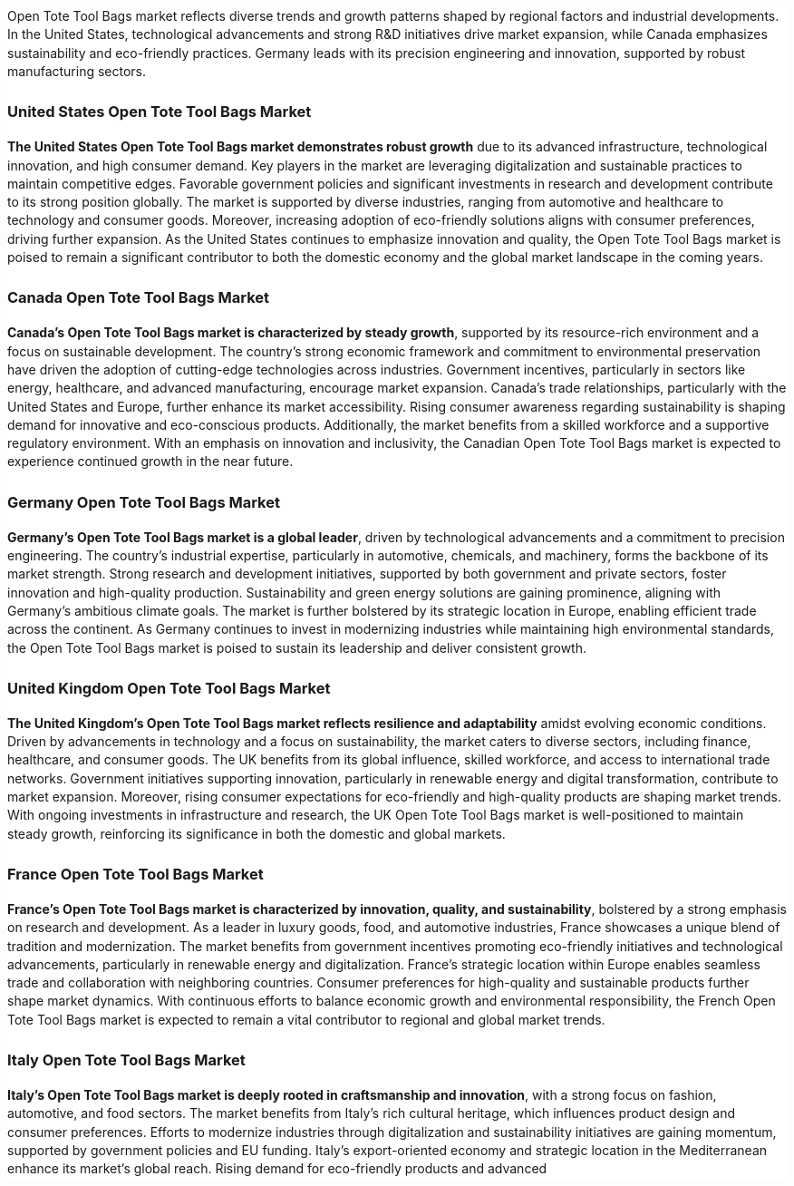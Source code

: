Open Tote Tool Bags market reflects diverse trends and growth patterns shaped by regional factors and industrial developments. In the United States, technological advancements and strong R&amp;D initiatives drive market expansion, while Canada emphasizes sustainability and eco-friendly practices. Germany leads with its precision engineering and innovation, supported by robust manufacturing sectors.</span></em></p></blockquote><h3><strong>United States Open Tote Tool Bags Market</strong></h3><p><strong>The United States Open Tote Tool Bags market demonstrates robust growth</strong> due to its advanced infrastructure, technological innovation, and high consumer demand. Key players in the market are leveraging digitalization and sustainable practices to maintain competitive edges. Favorable government policies and significant investments in research and development contribute to its strong position globally. The market is supported by diverse industries, ranging from automotive and healthcare to technology and consumer goods. Moreover, increasing adoption of eco-friendly solutions aligns with consumer preferences, driving further expansion. As the United States continues to emphasize innovation and quality, the Open Tote Tool Bags market is poised to remain a significant contributor to both the domestic economy and the global market landscape in the coming years.</p><h3><strong>Canada Open Tote Tool Bags Market</strong></h3><p><strong>Canada&rsquo;s Open Tote Tool Bags market is characterized by steady growth</strong>, supported by its resource-rich environment and a focus on sustainable development. The country&rsquo;s strong economic framework and commitment to environmental preservation have driven the adoption of cutting-edge technologies across industries. Government incentives, particularly in sectors like energy, healthcare, and advanced manufacturing, encourage market expansion. Canada&rsquo;s trade relationships, particularly with the United States and Europe, further enhance its market accessibility. Rising consumer awareness regarding sustainability is shaping demand for innovative and eco-conscious products. Additionally, the market benefits from a skilled workforce and a supportive regulatory environment. With an emphasis on innovation and inclusivity, the Canadian Open Tote Tool Bags market is expected to experience continued growth in the near future.</p><h3><strong>Germany Open Tote Tool Bags Market</strong></h3><p><strong>Germany&rsquo;s Open Tote Tool Bags market is a global leader</strong>, driven by technological advancements and a commitment to precision engineering. The country&rsquo;s industrial expertise, particularly in automotive, chemicals, and machinery, forms the backbone of its market strength. Strong research and development initiatives, supported by both government and private sectors, foster innovation and high-quality production. Sustainability and green energy solutions are gaining prominence, aligning with Germany&rsquo;s ambitious climate goals. The market is further bolstered by its strategic location in Europe, enabling efficient trade across the continent. As Germany continues to invest in modernizing industries while maintaining high environmental standards, the Open Tote Tool Bags market is poised to sustain its leadership and deliver consistent growth.</p><h3><strong>United Kingdom Open Tote Tool Bags Market</strong></h3><p><strong>The United Kingdom&rsquo;s Open Tote Tool Bags market reflects resilience and adaptability</strong> amidst evolving economic conditions. Driven by advancements in technology and a focus on sustainability, the market caters to diverse sectors, including finance, healthcare, and consumer goods. The UK benefits from its global influence, skilled workforce, and access to international trade networks. Government initiatives supporting innovation, particularly in renewable energy and digital transformation, contribute to market expansion. Moreover, rising consumer expectations for eco-friendly and high-quality products are shaping market trends. With ongoing investments in infrastructure and research, the UK Open Tote Tool Bags market is well-positioned to maintain steady growth, reinforcing its significance in both the domestic and global markets.</p><h3><strong>France Open Tote Tool Bags Market</strong></h3><p><strong>France&rsquo;s Open Tote Tool Bags market is characterized by innovation, quality, and sustainability</strong>, bolstered by a strong emphasis on research and development. As a leader in luxury goods, food, and automotive industries, France showcases a unique blend of tradition and modernization. The market benefits from government incentives promoting eco-friendly initiatives and technological advancements, particularly in renewable energy and digitalization. France&rsquo;s strategic location within Europe enables seamless trade and collaboration with neighboring countries. Consumer preferences for high-quality and sustainable products further shape market dynamics. With continuous efforts to balance economic growth and environmental responsibility, the French Open Tote Tool Bags market is expected to remain a vital contributor to regional and global market trends.</p><h3><strong>Italy Open Tote Tool Bags Market</strong></h3><p><strong>Italy&rsquo;s Open Tote Tool Bags market is deeply rooted in craftsmanship and innovation</strong>, with a strong focus on fashion, automotive, and food sectors. The market benefits from Italy&rsquo;s rich cultural heritage, which influences product design and consumer preferences. Efforts to modernize industries through digitalization and sustainability initiatives are gaining momentum, supported by government policies and EU funding. Italy&rsquo;s export-oriented economy and strategic location in the Mediterranean enhance its market&rsquo;s global reach. Rising demand for eco-friendly products and advanced